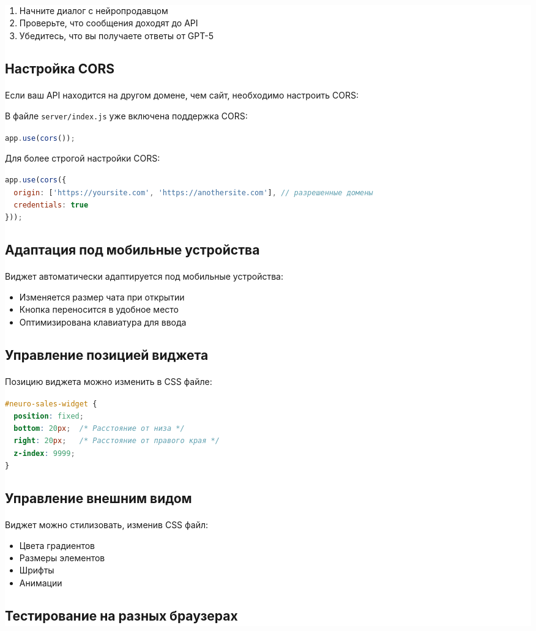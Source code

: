 1. Начните диалог с нейропродавцом
2. Проверьте, что сообщения доходят до API
3. Убедитесь, что вы получаете ответы от GPT-5

## Настройка CORS

Если ваш API находится на другом домене, чем сайт, необходимо настроить CORS:

В файле `server/index.js` уже включена поддержка CORS:

```javascript
app.use(cors());
```

Для более строгой настройки CORS:

```javascript
app.use(cors({
  origin: ['https://yoursite.com', 'https://anothersite.com'], // разрешенные домены
  credentials: true
}));
```

## Адаптация под мобильные устройства

Виджет автоматически адаптируется под мобильные устройства:
- Изменяется размер чата при открытии
- Кнопка переносится в удобное место
- Оптимизирована клавиатура для ввода

## Управление позицией виджета

Позицию виджета можно изменить в CSS файле:

```css
#neuro-sales-widget {
  position: fixed;
  bottom: 20px;  /* Расстояние от низа */
  right: 20px;   /* Расстояние от правого края */
  z-index: 9999;
}
```

## Управление внешним видом

Виджет можно стилизовать, изменив CSS файл:
- Цвета градиентов
- Размеры элементов
- Шрифты
- Анимации

## Тестирование на разных браузерах
